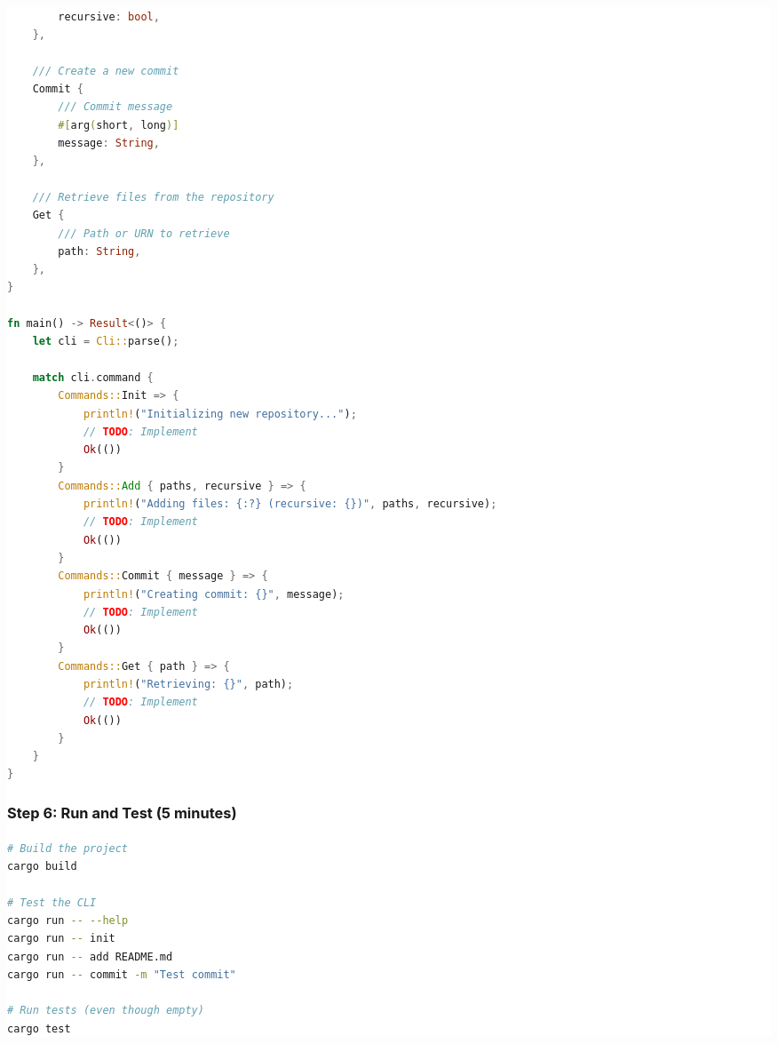 ```rust
        recursive: bool,
    },
    
    /// Create a new commit
    Commit {
        /// Commit message
        #[arg(short, long)]
        message: String,
    },
    
    /// Retrieve files from the repository
    Get {
        /// Path or URN to retrieve
        path: String,
    },
}

fn main() -> Result<()> {
    let cli = Cli::parse();
    
    match cli.command {
        Commands::Init => {
            println!("Initializing new repository...");
            // TODO: Implement
            Ok(())
        }
        Commands::Add { paths, recursive } => {
            println!("Adding files: {:?} (recursive: {})", paths, recursive);
            // TODO: Implement
            Ok(())
        }
        Commands::Commit { message } => {
            println!("Creating commit: {}", message);
            // TODO: Implement
            Ok(())
        }
        Commands::Get { path } => {
            println!("Retrieving: {}", path);
            // TODO: Implement
            Ok(())
        }
    }
}
```

### Step 6: Run and Test (5 minutes)
```bash
# Build the project
cargo build

# Test the CLI
cargo run -- --help
cargo run -- init
cargo run -- add README.md
cargo run -- commit -m "Test commit"

# Run tests (even though empty)
cargo test
```
